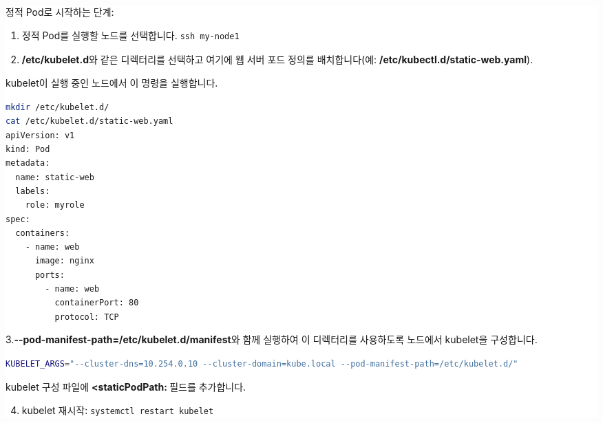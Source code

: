 
 정적 Pod로 시작하는 단계:

1. 정적 Pod를 실행할 노드를 선택합니다.
   `ssh my-node1`

2. **/etc/kubelet.d**와 같은 디렉터리를 선택하고 여기에 웹 서버 포드 정의를 배치합니다(예: **/etc/kubectl.d/static-web.yaml**).

 kubelet이 실행 중인 노드에서 이 명령을 실행합니다.

```bash
mkdir /etc/kubelet.d/
cat /etc/kubelet.d/static-web.yaml
apiVersion: v1
kind: Pod
metadata:
  name: static-web
  labels:
    role: myrole
spec:
  containers:
    - name: web
      image: nginx
      ports:
        - name: web
          containerPort: 80
          protocol: TCP
```

3.**--pod-manifest-path=/etc/kubelet.d/manifest**와 함께 실행하여 이 디렉터리를 사용하도록 노드에서 kubelet을 구성합니다.

   ```sh
   KUBELET_ARGS="--cluster-dns=10.254.0.10 --cluster-domain=kube.local --pod-manifest-path=/etc/kubelet.d/"
   ```

   kubelet 구성 파일에 **<staticPodPath: <the-directory>** 필드를 추가합니다.

4. kubelet 재시작: `systemctl restart kubelet`
